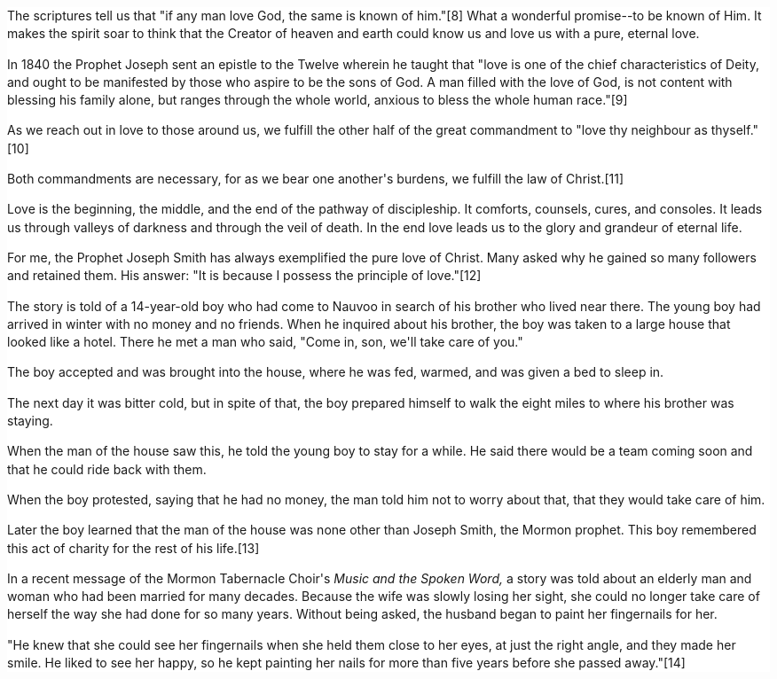 The scriptures tell us that "if any man love God, the same is known of
him."[8] What a wonderful promise--to be known of Him. It makes the spirit
soar to think that the Creator of heaven and earth could know us and love us
with a pure, eternal love.

In 1840 the Prophet Joseph sent an epistle to the Twelve wherein he taught
that "love is one of the chief characteristics of Deity, and ought to be
manifested by those who aspire to be the sons of God. A man filled with the
love of God, is not content with blessing his family alone, but ranges through
the whole world, anxious to bless the whole human race."[9]

As we reach out in love to those around us, we fulfill the other half of the
great commandment to "love thy neighbour as thyself."[10]

Both commandments are necessary, for as we bear one another's burdens, we
fulfill the law of Christ.[11]

Love is the beginning, the middle, and the end of the pathway of discipleship.
It comforts, counsels, cures, and consoles. It leads us through valleys of
darkness and through the veil of death. In the end love leads us to the glory
and grandeur of eternal life.

For me, the Prophet Joseph Smith has always exemplified the pure love of
Christ. Many asked why he gained so many followers and retained them. His
answer: "It is because I possess the principle of love."[12]

The story is told of a 14-year-old boy who had come to Nauvoo in search of his
brother who lived near there. The young boy had arrived in winter with no
money and no friends. When he inquired about his brother, the boy was taken to
a large house that looked like a hotel. There he met a man who said, "Come in,
son, we'll take care of you."

The boy accepted and was brought into the house, where he was fed, warmed, and
was given a bed to sleep in.

The next day it was bitter cold, but in spite of that, the boy prepared
himself to walk the eight miles to where his brother was staying.

When the man of the house saw this, he told the young boy to stay for a while.
He said there would be a team coming soon and that he could ride back with
them.

When the boy protested, saying that he had no money, the man told him not to
worry about that, that they would take care of him.

Later the boy learned that the man of the house was none other than Joseph
Smith, the Mormon prophet. This boy remembered this act of charity for the
rest of his life.[13]

In a recent message of the Mormon Tabernacle Choir's _Music and the Spoken
Word,_ a story was told about an elderly man and woman who had been married
for many decades. Because the wife was slowly losing her sight, she could no
longer take care of herself the way she had done for so many years. Without
being asked, the husband began to paint her fingernails for her.

"He knew that she could see her fingernails when she held them close to her
eyes, at just the right angle, and they made her smile. He liked to see her
happy, so he kept painting her nails for more than five years before she
passed away."[14]
